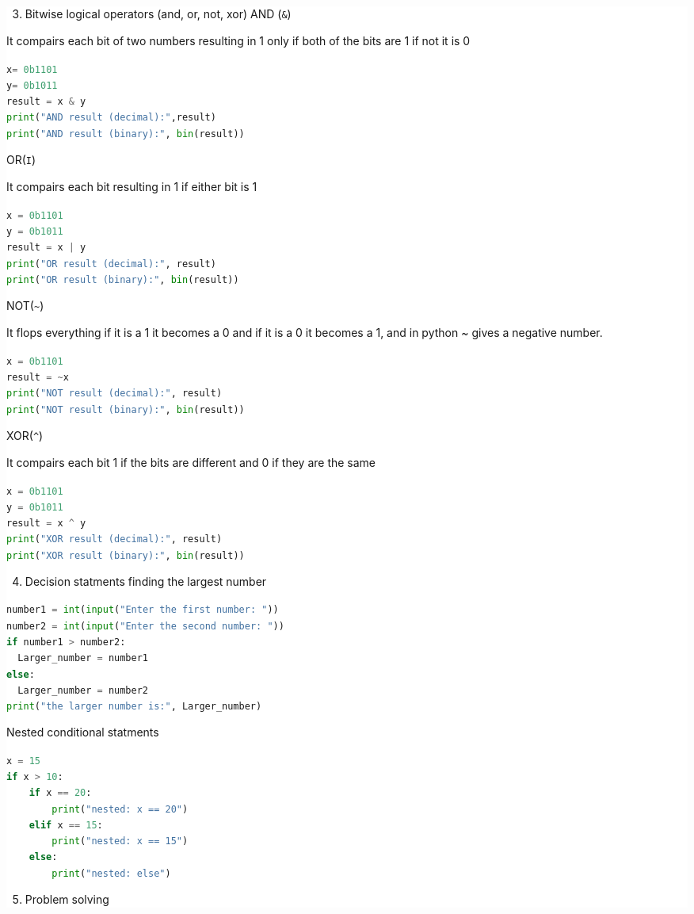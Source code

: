 3) Bitwise logical operators (and, or, not, xor)
AND (`&`)

It compairs each bit of two numbers resulting in 1 only if both of the bits are 1 if not it is 0
```python
x= 0b1101
y= 0b1011
result = x & y
print("AND result (decimal):",result)
print("AND result (binary):", bin(result))
```
OR(`I`)

It compairs each bit resulting in 1 if either bit is 1
```python
x = 0b1101
y = 0b1011
result = x | y
print("OR result (decimal):", result)
print("OR result (binary):", bin(result))
```
NOT(`~`) 

It flops everything if it is a 1 it becomes a 0 and if it is a 0 it becomes a 1, and in python ~ gives a negative number.  
```python
x = 0b1101
result = ~x
print("NOT result (decimal):", result)
print("NOT result (binary):", bin(result))
```
XOR(`^`)

It compairs each bit 1 if the bits are different and 0 if they are the same 
```python
x = 0b1101
y = 0b1011
result = x ^ y
print("XOR result (decimal):", result)
print("XOR result (binary):", bin(result))
```
4) Decision statments finding the largest number 
```python
number1 = int(input("Enter the first number: "))
number2 = int(input("Enter the second number: "))
if number1 > number2:
  Larger_number = number1
else:
  Larger_number = number2
print("the larger number is:", Larger_number)
```
Nested conditional statments 
```python
x = 15
if x > 10:
    if x == 20:
        print("nested: x == 20")
    elif x == 15:
        print("nested: x == 15")
    else:
        print("nested: else")
```
5) Problem solving
